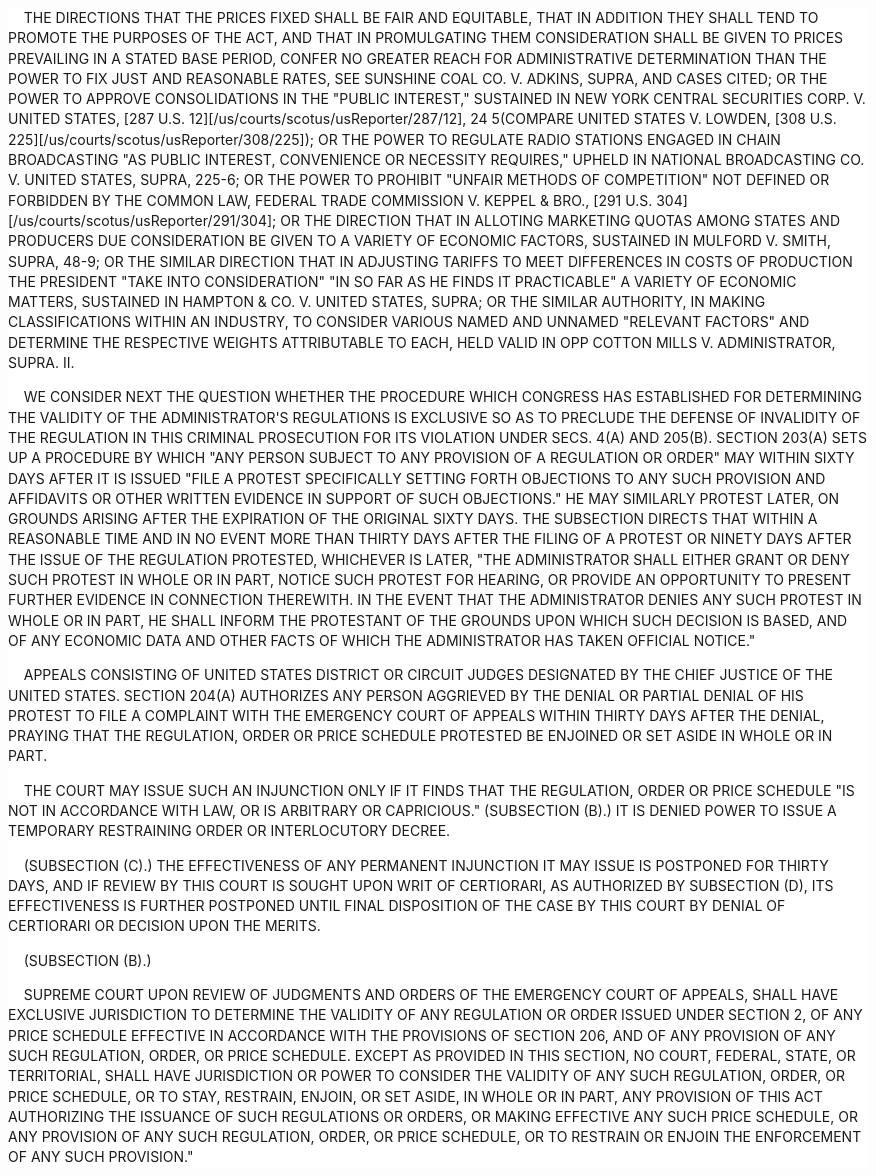     THE DIRECTIONS THAT THE PRICES FIXED SHALL BE FAIR AND EQUITABLE, THAT IN ADDITION THEY SHALL TEND TO PROMOTE THE PURPOSES OF THE ACT, AND THAT IN PROMULGATING THEM CONSIDERATION SHALL BE GIVEN TO PRICES PREVAILING IN A STATED BASE PERIOD, CONFER NO GREATER REACH FOR ADMINISTRATIVE DETERMINATION THAN THE POWER TO FIX JUST AND REASONABLE RATES, SEE SUNSHINE COAL CO. V. ADKINS, SUPRA, AND CASES CITED; OR THE POWER TO APPROVE CONSOLIDATIONS IN THE "PUBLIC INTEREST," SUSTAINED IN NEW YORK CENTRAL SECURITIES CORP. V. UNITED STATES, [287 U.S. 12][/us/courts/scotus/usReporter/287/12], 24 5(COMPARE UNITED STATES V. LOWDEN, [308 U.S. 225][/us/courts/scotus/usReporter/308/225]); OR THE POWER TO REGULATE RADIO STATIONS ENGAGED IN CHAIN BROADCASTING "AS PUBLIC INTEREST, CONVENIENCE OR NECESSITY REQUIRES," UPHELD IN NATIONAL BROADCASTING CO. V. UNITED STATES, SUPRA, 225-6; OR THE POWER TO PROHIBIT "UNFAIR METHODS OF COMPETITION" NOT DEFINED OR FORBIDDEN BY THE COMMON LAW, FEDERAL TRADE COMMISSION V. KEPPEL & BRO., [291 U.S. 304][/us/courts/scotus/usReporter/291/304]; OR THE DIRECTION THAT IN ALLOTING MARKETING QUOTAS AMONG STATES AND PRODUCERS DUE CONSIDERATION BE GIVEN TO A VARIETY OF ECONOMIC FACTORS, SUSTAINED IN MULFORD V. SMITH, SUPRA, 48-9; OR THE SIMILAR DIRECTION THAT IN ADJUSTING TARIFFS TO MEET DIFFERENCES IN COSTS OF PRODUCTION THE PRESIDENT "TAKE INTO CONSIDERATION" "IN SO FAR AS HE FINDS IT PRACTICABLE" A VARIETY OF ECONOMIC MATTERS, SUSTAINED IN HAMPTON & CO. V. UNITED STATES, SUPRA; OR THE SIMILAR AUTHORITY, IN MAKING CLASSIFICATIONS WITHIN AN INDUSTRY, TO CONSIDER VARIOUS NAMED AND UNNAMED "RELEVANT FACTORS" AND DETERMINE THE RESPECTIVE WEIGHTS ATTRIBUTABLE TO EACH, HELD VALID IN OPP COTTON MILLS V. ADMINISTRATOR, SUPRA. II.

    WE CONSIDER NEXT THE QUESTION WHETHER THE PROCEDURE WHICH CONGRESS HAS ESTABLISHED FOR DETERMINING THE VALIDITY OF THE ADMINISTRATOR'S REGULATIONS IS EXCLUSIVE SO AS TO PRECLUDE THE DEFENSE OF INVALIDITY OF THE REGULATION IN THIS CRIMINAL PROSECUTION FOR ITS VIOLATION UNDER SECS. 4(A) AND 205(B).  SECTION 203(A) SETS UP A PROCEDURE BY WHICH "ANY PERSON SUBJECT TO ANY PROVISION OF A REGULATION OR ORDER" MAY WITHIN SIXTY DAYS AFTER IT IS ISSUED "FILE A PROTEST SPECIFICALLY SETTING FORTH OBJECTIONS TO ANY SUCH PROVISION AND AFFIDAVITS OR OTHER WRITTEN EVIDENCE IN SUPPORT OF SUCH OBJECTIONS."  HE MAY SIMILARLY PROTEST LATER, ON GROUNDS ARISING AFTER THE EXPIRATION OF THE ORIGINAL SIXTY DAYS.  THE SUBSECTION DIRECTS THAT WITHIN A REASONABLE TIME AND IN NO EVENT MORE THAN THIRTY DAYS AFTER THE FILING OF A PROTEST OR NINETY DAYS AFTER THE ISSUE OF THE REGULATION PROTESTED, WHICHEVER IS LATER, "THE ADMINISTRATOR SHALL EITHER GRANT OR DENY SUCH PROTEST IN WHOLE OR IN PART, NOTICE SUCH PROTEST FOR HEARING, OR PROVIDE AN OPPORTUNITY TO PRESENT FURTHER EVIDENCE IN CONNECTION THEREWITH.  IN THE EVENT THAT THE ADMINISTRATOR DENIES ANY SUCH PROTEST IN WHOLE OR IN PART, HE SHALL INFORM THE PROTESTANT OF THE GROUNDS UPON WHICH SUCH DECISION IS BASED, AND OF ANY ECONOMIC DATA AND OTHER FACTS OF WHICH THE ADMINISTRATOR HAS TAKEN OFFICIAL NOTICE."

    APPEALS CONSISTING OF UNITED STATES DISTRICT OR CIRCUIT JUDGES DESIGNATED BY THE CHIEF JUSTICE OF THE UNITED STATES.  SECTION 204(A) AUTHORIZES ANY PERSON AGGRIEVED BY THE DENIAL OR PARTIAL DENIAL OF HIS PROTEST TO FILE A COMPLAINT WITH THE EMERGENCY COURT OF APPEALS WITHIN THIRTY DAYS AFTER THE DENIAL, PRAYING THAT THE REGULATION, ORDER OR PRICE SCHEDULE PROTESTED BE ENJOINED OR SET ASIDE IN WHOLE OR IN PART.

    THE COURT MAY ISSUE SUCH AN INJUNCTION ONLY IF IT FINDS THAT THE REGULATION, ORDER OR PRICE SCHEDULE "IS NOT IN ACCORDANCE WITH LAW, OR IS ARBITRARY OR CAPRICIOUS."  (SUBSECTION (B).)  IT IS DENIED POWER TO ISSUE A TEMPORARY RESTRAINING ORDER OR INTERLOCUTORY DECREE.

    (SUBSECTION (C).)  THE EFFECTIVENESS OF ANY PERMANENT INJUNCTION IT MAY ISSUE IS POSTPONED FOR THIRTY DAYS, AND IF REVIEW BY THIS COURT IS SOUGHT UPON WRIT OF CERTIORARI, AS AUTHORIZED BY SUBSECTION (D), ITS EFFECTIVENESS IS FURTHER POSTPONED UNTIL FINAL DISPOSITION OF THE CASE BY THIS COURT BY DENIAL OF CERTIORARI OR DECISION UPON THE MERITS.

    (SUBSECTION (B).)

    SUPREME COURT UPON REVIEW OF JUDGMENTS AND ORDERS OF THE EMERGENCY COURT OF APPEALS, SHALL HAVE EXCLUSIVE JURISDICTION TO DETERMINE THE VALIDITY OF ANY REGULATION OR ORDER ISSUED UNDER SECTION 2, OF ANY PRICE SCHEDULE EFFECTIVE IN ACCORDANCE WITH THE PROVISIONS OF SECTION 206, AND OF ANY PROVISION OF ANY SUCH REGULATION, ORDER, OR PRICE SCHEDULE.  EXCEPT AS PROVIDED IN THIS SECTION, NO COURT, FEDERAL, STATE, OR TERRITORIAL, SHALL HAVE JURISDICTION OR POWER TO CONSIDER THE VALIDITY OF ANY SUCH REGULATION, ORDER, OR PRICE SCHEDULE, OR TO STAY, RESTRAIN, ENJOIN, OR SET ASIDE, IN WHOLE OR IN PART, ANY PROVISION OF THIS ACT AUTHORIZING THE ISSUANCE OF SUCH REGULATIONS OR ORDERS, OR MAKING EFFECTIVE ANY SUCH PRICE SCHEDULE, OR ANY PROVISION OF ANY SUCH REGULATION, ORDER, OR PRICE SCHEDULE, OR TO RESTRAIN OR ENJOIN THE ENFORCEMENT OF ANY SUCH PROVISION."
